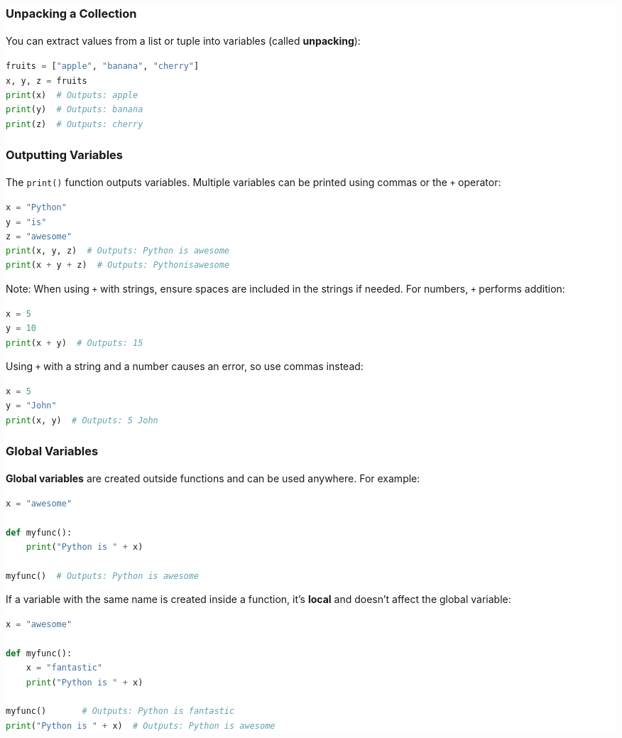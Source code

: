 ### Unpacking a Collection
You can extract values from a list or tuple into variables (called **unpacking**):
```python
fruits = ["apple", "banana", "cherry"]
x, y, z = fruits
print(x)  # Outputs: apple
print(y)  # Outputs: banana
print(z)  # Outputs: cherry
```

### Outputting Variables
The `print()` function outputs variables. Multiple variables can be printed using commas or the `+` operator:
```python
x = "Python"
y = "is"
z = "awesome"
print(x, y, z)  # Outputs: Python is awesome
print(x + y + z)  # Outputs: Pythonisawesome
```
Note: When using `+` with strings, ensure spaces are included in the strings if needed. For numbers, `+` performs addition:
```python
x = 5
y = 10
print(x + y)  # Outputs: 15
```
Using `+` with a string and a number causes an error, so use commas instead:
```python
x = 5
y = "John"
print(x, y)  # Outputs: 5 John
```

### Global Variables
**Global variables** are created outside functions and can be used anywhere. For example:
```python
x = "awesome"

def myfunc():
    print("Python is " + x)

myfunc()  # Outputs: Python is awesome
```
If a variable with the same name is created inside a function, it’s **local** and doesn’t affect the global variable:
```python
x = "awesome"

def myfunc():
    x = "fantastic"
    print("Python is " + x)

myfunc()       # Outputs: Python is fantastic
print("Python is " + x)  # Outputs: Python is awesome
```
